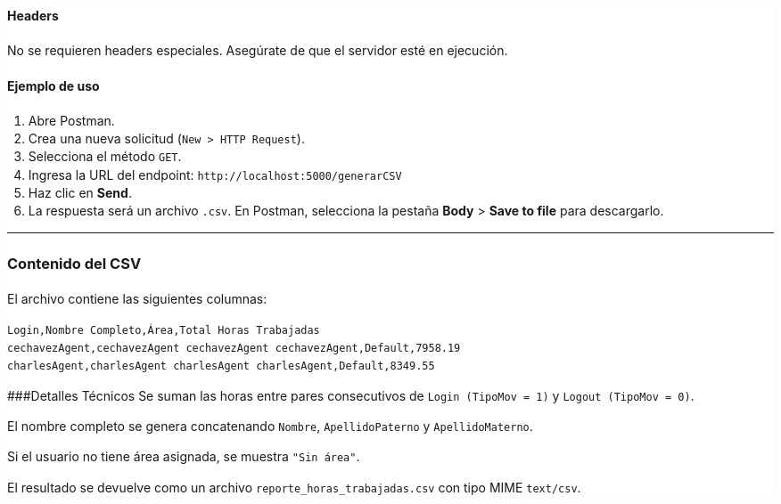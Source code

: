 #### Headers
No se requieren headers especiales. Asegúrate de que el servidor esté en ejecución.

#### Ejemplo de uso

1. Abre Postman.
2. Crea una nueva solicitud (`New > HTTP Request`).
3. Selecciona el método `GET`.
4. Ingresa la URL del endpoint:
`http://localhost:5000/generarCSV`
5. Haz clic en **Send**.
6. La respuesta será un archivo `.csv`. En Postman, selecciona la pestaña **Body** > **Save to file** para descargarlo.

---

### Contenido del CSV

El archivo contiene las siguientes columnas:

```csv
Login,Nombre Completo,Área,Total Horas Trabajadas
cechavezAgent,cechavezAgent cechavezAgent cechavezAgent,Default,7958.19
charlesAgent,charlesAgent charlesAgent charlesAgent,Default,8349.55
```
###Detalles Técnicos
Se suman las horas entre pares consecutivos de `Login (TipoMov = 1)` y `Logout (TipoMov = 0)`.

El nombre completo se genera concatenando `Nombre`, `ApellidoPaterno` y `ApellidoMaterno`.

Si el usuario no tiene área asignada, se muestra `"Sin área"`.

El resultado se devuelve como un archivo `reporte_horas_trabajadas.csv` con tipo MIME `text/csv`.
